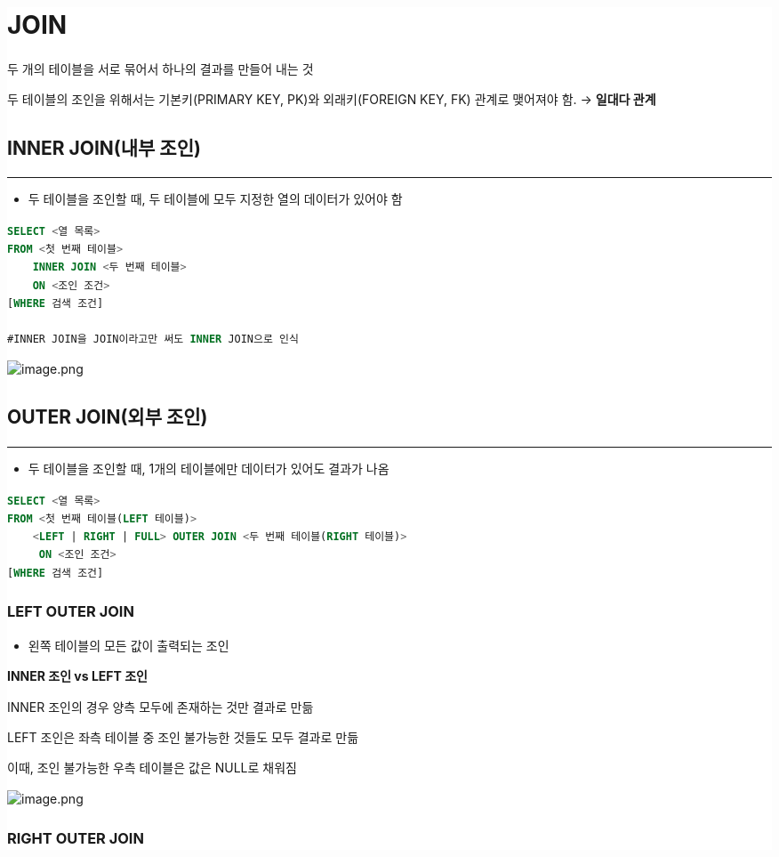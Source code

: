# JOIN

두 개의 테이블을 서로 묶어서 하나의 결과를 만들어 내는 것

두 테이블의 조인을 위해서는 기본키(PRIMARY KEY, PK)와 외래키(FOREIGN KEY, FK) 관계로 맺어져야 함. → **일대다 관계**

## **INNER JOIN(내부 조인)**

---

- 두 테이블을 조인할 때, 두 테이블에 모두 지정한 열의 데이터가 있어야 함

```sql
SELECT <열 목록>
FROM <첫 번째 테이블>
    INNER JOIN <두 번째 테이블>
    ON <조인 조건>
[WHERE 검색 조건]

#INNER JOIN을 JOIN이라고만 써도 INNER JOIN으로 인식
```

![image.png](https://prod-files-secure.s3.us-west-2.amazonaws.com/70176f61-0732-4bf3-9546-0935c3382e84/f227cab7-a963-4b3d-9e9c-ce903d3a6309/image.png)

## **OUTER JOIN(외부 조인)**

---

- 두 테이블을 조인할 때, 1개의 테이블에만 데이터가 있어도 결과가 나옴

```sql
SELECT <열 목록>
FROM <첫 번째 테이블(LEFT 테이블)>
    <LEFT | RIGHT | FULL> OUTER JOIN <두 번째 테이블(RIGHT 테이블)>
     ON <조인 조건>
[WHERE 검색 조건]
```

### **LEFT** OUTER JOIN

- 왼쪽 테이블의 모든 값이 출력되는 조인

**INNER 조인 vs LEFT 조인**

INNER 조인의 경우 양측 모두에 존재하는 것만 결과로 만듦

LEFT 조인은 좌측 테이블 중 조인 불가능한 것들도 모두 결과로 만듦

이때, 조인 불가능한 우측 테이블은 값은 NULL로 채워짐

![image.png](https://prod-files-secure.s3.us-west-2.amazonaws.com/70176f61-0732-4bf3-9546-0935c3382e84/65c14749-3ae8-4a61-9389-34e0b235b476/image.png)

### **RIGHT** OUTER JOIN
